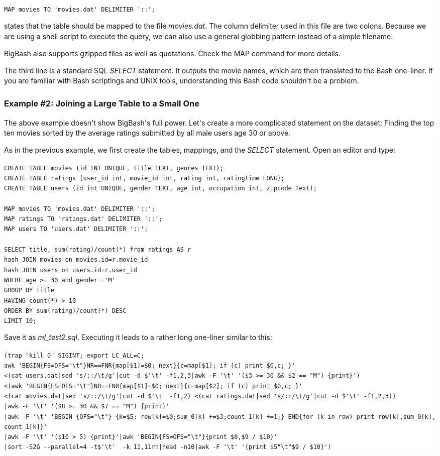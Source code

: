     MAP movies TO 'movies.dat' DELIMITER '::';
    
states that the table should be mapped to the file _movies.dat_. The column delimiter used in this file are two colons. Because we are using a shell script to execute the query, we can also use a general globbing pattern instead of a simple 
filename.

BigBash also supports gzipped files as well as quotations. Check the [MAP command](#map-command) for more details.

The third line is a standard SQL _SELECT_ statement. It outputs the movie names, which are then translated to the Bash 
one-liner. If you are familiar with Bash scriptings and UNIX tools, understanding this Bash code shouldn't be a problem. 

### Example #2: Joining a Large Table to a Small One 
The above example doesn't show BigBash's full power. 
Let's create a more complicated statement on the dataset: Finding the top ten movies sorted by the average ratings submitted by all male users age 30 or above. 

As in the previous example, we first create the tables, mappings, and the _SELECT_ statement. Open an editor and type:

    CREATE TABLE movies (id INT UNIQUE, title TEXT, genres TEXT);
    CREATE TABLE ratings (user_id int, movie_id int, rating int, ratingtime LONG);
    CREATE TABLE users (id int UNIQUE, gender TEXT, age int, occupation int, zipcode Text);

    MAP movies TO 'movies.dat' DELIMITER '::';
    MAP ratings TO 'ratings.dat' DELIMITER '::';
    MAP users TO 'users.dat' DELIMITER '::';
    
    SELECT title, sum(rating)/count(*) from ratings AS r
    hash JOIN movies on movies.id=r.movie_id
    hash JOIN users on users.id=r.user_id
    WHERE age >= 30 and gender ='M'
    GROUP BY title
    HAVING count(*) > 10
    ORDER BY sum(rating)/count(*) DESC
    LIMIT 10;
    
Save it as _ml_test2.sql_. Executing it leads to a rather long one-liner similar to this:
    
    (trap "kill 0" SIGINT; export LC_ALL=C; 
    awk 'BEGIN{FS=OFS="\t"}NR==FNR{map[$1]=$0; next}{c=map[$1]; if (c) print $0,c; }' 
    <(cat users.dat|sed 's/::/\t/g'|cut -d $'\t' -f1,2,3|awk -F '\t' '($3 >= 30 && $2 == "M") {print}') 
    <(awk 'BEGIN{FS=OFS="\t"}NR==FNR{map[$1]=$0; next}{c=map[$2]; if (c) print $0,c; }' 
    <(cat movies.dat|sed 's/::/\t/g'|cut -d $'\t' -f1,2) <(cat ratings.dat|sed 's/::/\t/g'|cut -d $'\t' -f1,2,3))
    |awk -F '\t' '($8 >= 30 && $7 == "M") {print}'
    |awk -F '\t' 'BEGIN {OFS="\t"} {k=$5; row[k]=$0;sum_0[k] +=$3;count_1[k] +=1;} END{for (k in row) print row[k],sum_0[k],count_1[k]}'
    |awk -F '\t' '($10 > 5) {print}'|awk 'BEGIN{FS=OFS="\t"}{print $0,$9 / $10}'
    |sort -S2G --parallel=4 -t$'\t'  -k 11,11rn|head -n10|awk -F '\t' '{print $5"\t"$9 / $10}')
